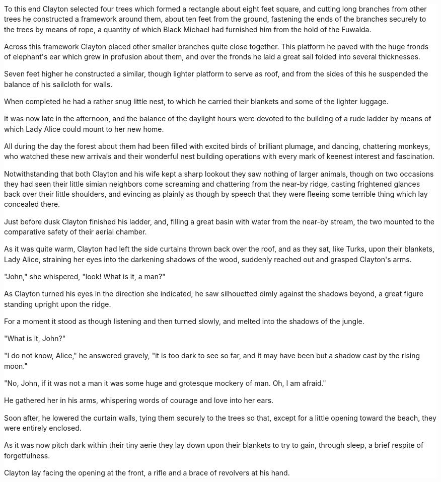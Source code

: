 To this end Clayton selected four trees which formed a rectangle about eight feet square, and cutting long branches from other trees he constructed a framework around them, about ten feet from the ground, fastening the ends of the branches securely to the trees by means of rope, a quantity of which Black Michael had furnished him from the hold of the Fuwalda. 

Across this framework Clayton placed other smaller branches quite close together. This platform he paved with the huge fronds of elephant's ear which grew in profusion about them, and over the fronds he laid a great sail folded into several thicknesses. 

Seven feet higher he constructed a similar, though lighter platform to serve as roof, and from the sides of this he suspended the balance of his sailcloth for walls. 

When completed he had a rather snug little nest, to which he carried their blankets and some of the lighter luggage. 

It was now late in the afternoon, and the balance of the daylight hours were devoted to the building of a rude ladder by means of which Lady Alice could mount to her new home. 

All during the day the forest about them had been filled with excited birds of brilliant plumage, and dancing, chattering monkeys, who watched these new arrivals and their wonderful nest building operations with every mark of keenest interest and fascination. 

Notwithstanding that both Clayton and his wife kept a sharp lookout they saw nothing of larger animals, though on two occasions they had seen their little simian neighbors come screaming and chattering from the near-by ridge, casting frightened glances back over their little shoulders, and evincing as plainly as though by speech that they were fleeing some terrible thing which lay concealed there. 

Just before dusk Clayton finished his ladder, and, filling a great basin with water from the near-by stream, the two mounted to the comparative safety of their aerial chamber. 

As it was quite warm, Clayton had left the side curtains thrown back over the roof, and as they sat, like Turks, upon their blankets, Lady Alice, straining her eyes into the darkening shadows of the wood, suddenly reached out and grasped Clayton's arms. 

"John," she whispered, "look! What is it, a man?" 

As Clayton turned his eyes in the direction she indicated, he saw silhouetted dimly against the shadows beyond, a great figure standing upright upon the ridge. 

For a moment it stood as though listening and then turned slowly, and melted into the shadows of the jungle. 

"What is it, John?" 

"I do not know, Alice," he answered gravely, "it is too dark to see so far, and it may have been but a shadow cast by the rising moon." 

"No, John, if it was not a man it was some huge and grotesque mockery of man. Oh, I am afraid." 

He gathered her in his arms, whispering words of courage and love into her ears. 

Soon after, he lowered the curtain walls, tying them securely to the trees so that, except for a little opening toward the beach, they were entirely enclosed. 

As it was now pitch dark within their tiny aerie they lay down upon their blankets to try to gain, through sleep, a brief respite of forgetfulness. 

Clayton lay facing the opening at the front, a rifle and a brace of revolvers at his hand. 
